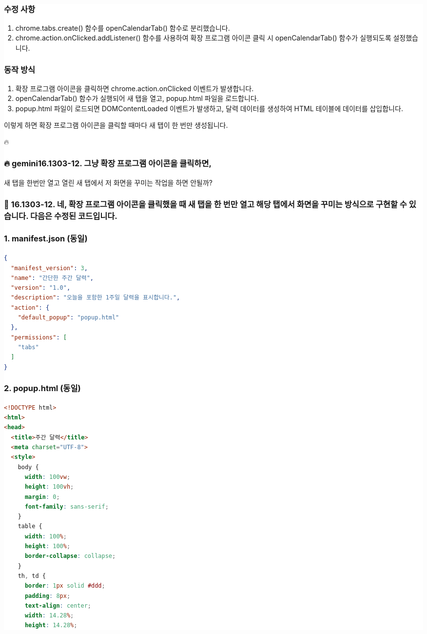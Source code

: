 ### 수정 사항
1. chrome.tabs.create() 함수를 openCalendarTab() 함수로 분리했습니다.
1. chrome.action.onClicked.addListener() 함수를 사용하여 확장 프로그램 아이콘 클릭 시 openCalendarTab() 함수가 실행되도록 설정했습니다.

### 동작 방식
1. 확장 프로그램 아이콘을 클릭하면 chrome.action.onClicked 이벤트가 발생합니다.
1. openCalendarTab() 함수가 실행되어 새 탭을 열고, popup.html 파일을 로드합니다.
1. popup.html 파일이 로드되면 DOMContentLoaded 이벤트가 발생하고, 달력 데이터를 생성하여 HTML 테이블에 데이터를 삽입합니다.

이렇게 하면 확장 프로그램 아이콘을 클릭할 때마다 새 탭이 한 번만 생성됩니다.


🔥
### 🔥 gemini16.1303-12. 그냥 확장 프로그램 아이콘을 클릭하면,
새 탭을 한번만 열고 열린 새 탭에서 저 화면을 꾸미는 작업을 하면 안될까?


### 🔋 16.1303-12. 네, 확장 프로그램 아이콘을 클릭했을 때 새 탭을 한 번만 열고 해당 탭에서 화면을 꾸미는 방식으로 구현할 수 있습니다. 다음은 수정된 코드입니다.

### 1. manifest.json (동일)

```JSON
{
  "manifest_version": 3,
  "name": "간단한 주간 달력",
  "version": "1.0",
  "description": "오늘을 포함한 1주일 달력을 표시합니다.",
  "action": {
    "default_popup": "popup.html"
  },
  "permissions": [
    "tabs"
  ]
}
```

### 2. popup.html (동일)

```HTML
<!DOCTYPE html>
<html>
<head>
  <title>주간 달력</title>
  <meta charset="UTF-8">
  <style>
    body {
      width: 100vw;
      height: 100vh;
      margin: 0;
      font-family: sans-serif;
    }
    table {
      width: 100%;
      height: 100%;
      border-collapse: collapse;
    }
    th, td {
      border: 1px solid #ddd;
      padding: 8px;
      text-align: center;
      width: 14.28%;
      height: 14.28%;
```
